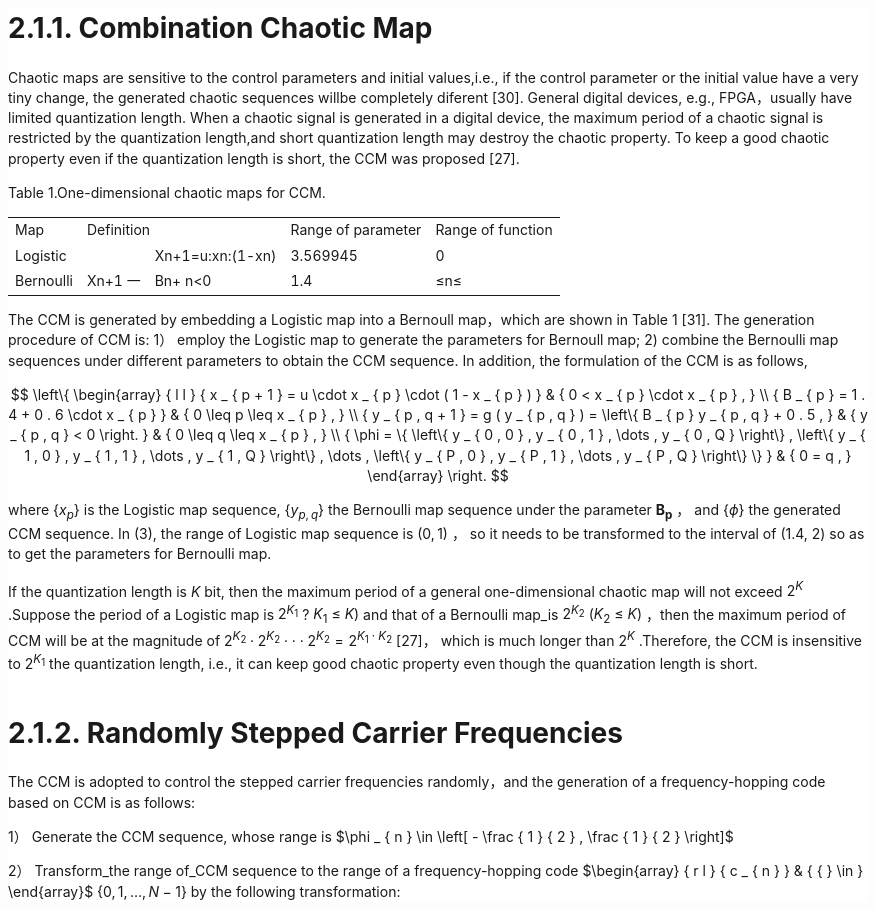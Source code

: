 # 2.1.1. Combination Chaotic Map

Chaotic maps are sensitive to the control parameters and initial values,i.e., if the control parameter or the initial value have a very tiny change, the generated chaotic sequences willbe completely diferent [30]. General digital devices, e.g., FPGA，usually have limited quantization length. When a chaotic signal is generated in a digital device, the maximum period of a chaotic signal is restricted by the quantization length,and short quantization length may destroy the chaotic property. To keep a good chaotic property even if the quantization length is short, the CCM was proposed [27].

Table 1.One-dimensional chaotic maps for CCM.   

<html><body><table><tr><td>Map</td><td colspan="2">Definition</td><td>Range of parameter</td><td>Range of function</td></tr><tr><td>Logistic</td><td></td><td>Xn+1=u:xn:(1-xn)</td><td>3.569945<u≤4</td><td>0<xn<1</td></tr><tr><td>Bernoulli</td><td>Xn+1 一</td><td>Bn+ n<0</td><td>1.4<B< 2</td><td>≤n≤</td></tr></table></body></html>

The CCM is generated by embedding a Logistic map into a Bernoull map，which are shown in Table 1 [31]. The generation procedure of CCM is: 1） employ the Logistic map to generate the parameters for Bernoull map; 2) combine the Bernoulli map sequences under different parameters to obtain the CCM sequence. In addition, the formulation of the CCM is as follows,

$$
\left\{ \begin{array} { l l } { x _ { p + 1 } = u \cdot x _ { p } \cdot ( 1 - x _ { p } ) } & { 0 < x _ { p } \cdot x _ { p } , } \\ { B _ { p } = 1 . 4 + 0 . 6 \cdot x _ { p } } & { 0 \leq p \leq x _ { p } , } \\ { y _ { p , q + 1 } = g ( y _ { p , q } ) = \left\{ B _ { p } y _ { p , q } + 0 . 5 , } & { y _ { p , q } < 0 \right. } & { 0 \leq q \leq x _ { p } , } \\ { \phi = \{ \left\{ y _ { 0 , 0 } , y _ { 0 , 1 } , \dots , y _ { 0 , Q } \right\} , \left\{ y _ { 1 , 0 } , y _ { 1 , 1 } , \dots , y _ { 1 , Q } \right\} , \dots , \left\{ y _ { P , 0 } , y _ { P , 1 } , \dots , y _ { P , Q } \right\} \} } & { 0 = q , } \end{array} \right.
$$

where $\{ x _ { p } \}$ is the Logistic map sequence, $\{ y _ { p , q } \}$ the Bernoulli map sequence under the parameter $\boldsymbol { B _ { p } }$ ， and $\{ \phi \}$ the generated CCM sequence. In (3), the range of Logistic map sequence is $( 0 , 1 )$ ， so it needs to be transformed to the interval of (1.4, 2) so as to get the parameters for Bernoulli map.

If the quantization length is $K$ bit, then the maximum period of a general one-dimensional chaotic map will not exceed $2 ^ { K }$ .Suppose the period of a Logistic map is $2 ^ { K _ { 1 } }$ ? $K _ { 1 } \ \leq \ K )$ and that of a Bernoulli map_is $2 ^ { K _ { 2 } }$ $( K _ { 2 } \ \le \ K )$ ，then the maximum period of CCM will be at the magnitude of $2 ^ { K _ { 2 } } \cdot 2 ^ { K _ { 2 } } \cdot \cdot \cdot 2 ^ { K _ { 2 } } = 2 ^ { K _ { 1 } \cdot K _ { 2 } }$ [27]， which is much longer than $2 ^ { K }$ .Therefore, the CCM is insensitive to $2 ^ { K _ { 1 } }$ the quantization length, i.e., it can keep good chaotic property even though the quantization length is short.

# 2.1.2. Randomly Stepped Carrier Frequencies

The CCM is adopted to control the stepped carrier frequencies randomly，and the generation of a frequency-hopping code based on CCM is as follows:

1） Generate the CCM sequence, whose range is $\phi _ { n } \in \left[ - \frac { 1 } { 2 } , \frac { 1 } { 2 } \right]$

2） Transform_the range of_CCM sequence to the range of a frequency-hopping code $\begin{array} { r l } { c _ { n } } & { { } \in } \end{array}$ $\{ 0 , 1 , \ldots , N - 1 \}$ by the following transformation:
